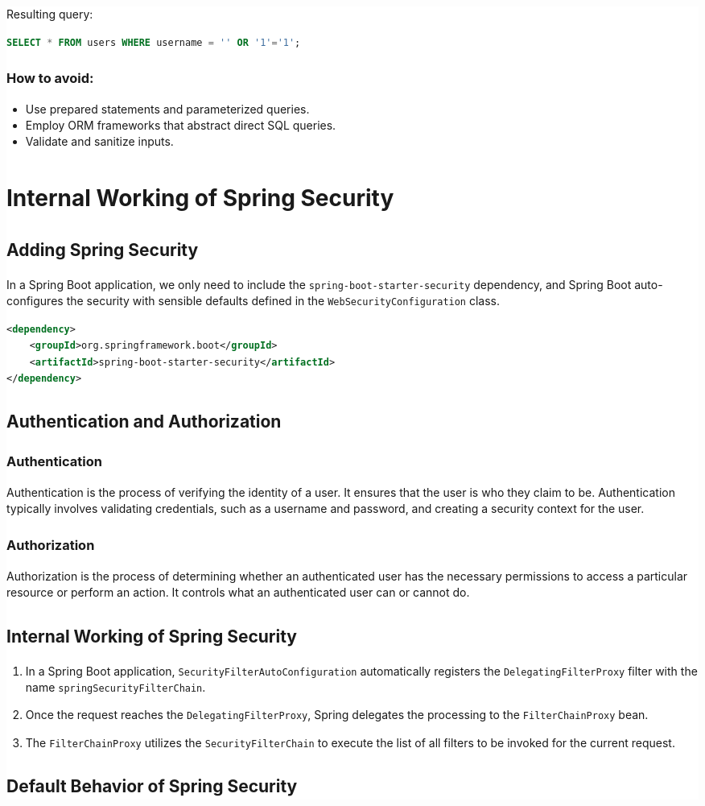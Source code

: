 Resulting query:
```sql
SELECT * FROM users WHERE username = '' OR '1'='1';
```


### How to avoid:

- Use prepared statements and parameterized queries.
- Employ ORM frameworks that abstract direct SQL queries.
- Validate and sanitize inputs.

# Internal Working of Spring Security

## Adding Spring Security

In a Spring Boot application, we only need to include the `spring-boot-starter-security` dependency, and Spring Boot auto-configures the security with sensible defaults defined in the `WebSecurityConfiguration` class.

```xml
<dependency>
    <groupId>org.springframework.boot</groupId>
    <artifactId>spring-boot-starter-security</artifactId>
</dependency>
```

## Authentication and Authorization

### Authentication
Authentication is the process of verifying the identity of a user. It ensures that the user is who they claim to be. Authentication typically involves validating credentials, such as a username and password, and creating a security context for the user.

### Authorization
Authorization is the process of determining whether an authenticated user has the necessary permissions to access a particular resource or perform an action. It controls what an authenticated user can or cannot do.

## Internal Working of Spring Security

1. In a Spring Boot application, `SecurityFilterAutoConfiguration` automatically registers the `DelegatingFilterProxy` filter with the name `springSecurityFilterChain`.

2. Once the request reaches the `DelegatingFilterProxy`, Spring delegates the processing to the `FilterChainProxy` bean.

3. The `FilterChainProxy` utilizes the `SecurityFilterChain` to execute the list of all filters to be invoked for the current request.

## Default Behavior of Spring Security
